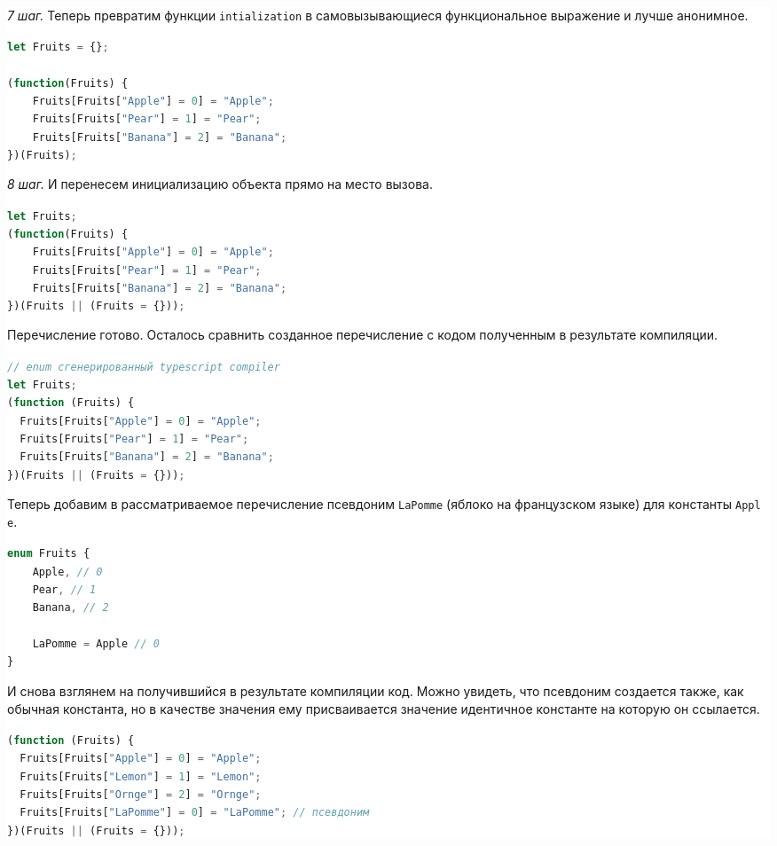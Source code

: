 _7 шаг._ Теперь превратим функции `intialization` в самовызывающиеся функциональное выражение и лучше анонимное.

`````ts
let Fruits = {};

(function(Fruits) {
    Fruits[Fruits["Apple"] = 0] = "Apple";
    Fruits[Fruits["Pear"] = 1] = "Pear";
    Fruits[Fruits["Banana"] = 2] = "Banana";
})(Fruits);
`````

_8 шаг._ И перенесем инициализацию объекта прямо на место вызова.

`````ts
let Fruits;
(function(Fruits) {
    Fruits[Fruits["Apple"] = 0] = "Apple";
    Fruits[Fruits["Pear"] = 1] = "Pear";
    Fruits[Fruits["Banana"] = 2] = "Banana";
})(Fruits || (Fruits = {}));
`````

Перечисление готово. Осталось сравнить созданное перечисление с кодом полученным в результате компиляции.

`````ts
// enum сгенерированный typescript compiler
let Fruits;
(function (Fruits) {
  Fruits[Fruits["Apple"] = 0] = "Apple";
  Fruits[Fruits["Pear"] = 1] = "Pear";
  Fruits[Fruits["Banana"] = 2] = "Banana";
})(Fruits || (Fruits = {}));
`````

Теперь добавим  в рассматриваемое перечисление псевдоним `LaPomme` (яблоко на французском языке) для константы `Apple`. 

`````ts
enum Fruits {
    Apple, // 0
    Pear, // 1
    Banana, // 2
    
    LaPomme = Apple // 0
}
`````

И снова взглянем на получившийся в результате компиляции код. Можно увидеть, что псевдоним создается также, как обычная константа, но в качестве значения ему присваивается значение идентичное константе на которую он ссылается.

`````ts
(function (Fruits) {
  Fruits[Fruits["Apple"] = 0] = "Apple";
  Fruits[Fruits["Lemon"] = 1] = "Lemon";
  Fruits[Fruits["Ornge"] = 2] = "Ornge";
  Fruits[Fruits["LaPomme"] = 0] = "LaPomme"; // псевдоним
})(Fruits || (Fruits = {}));
`````
